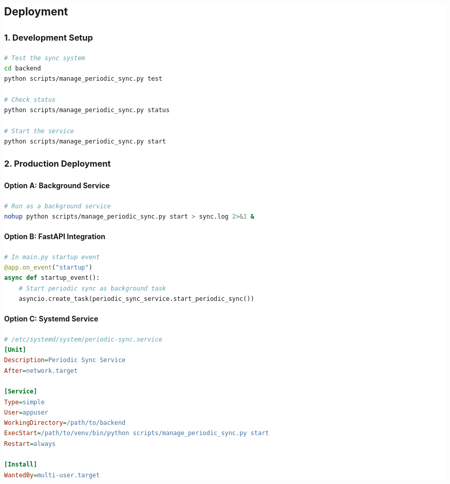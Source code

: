 ## Deployment

### 1. **Development Setup**

```bash
# Test the sync system
cd backend
python scripts/manage_periodic_sync.py test

# Check status
python scripts/manage_periodic_sync.py status

# Start the service
python scripts/manage_periodic_sync.py start
```

### 2. **Production Deployment**

#### Option A: Background Service

```bash
# Run as a background service
nohup python scripts/manage_periodic_sync.py start > sync.log 2>&1 &
```

#### Option B: FastAPI Integration

```python
# In main.py startup event
@app.on_event("startup")
async def startup_event():
    # Start periodic sync as background task
    asyncio.create_task(periodic_sync_service.start_periodic_sync())
```

#### Option C: Systemd Service

```ini
# /etc/systemd/system/periodic-sync.service
[Unit]
Description=Periodic Sync Service
After=network.target

[Service]
Type=simple
User=appuser
WorkingDirectory=/path/to/backend
ExecStart=/path/to/venv/bin/python scripts/manage_periodic_sync.py start
Restart=always

[Install]
WantedBy=multi-user.target
```
